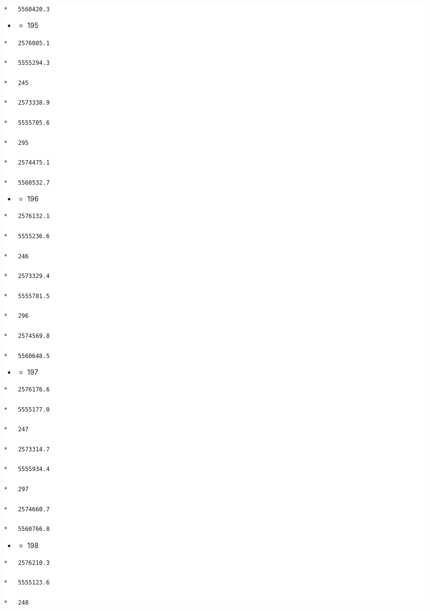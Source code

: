     *   5560420.3


*    *   195

    *   2576085.1

    *   5555294.3

    *   245

    *   2573338.9

    *   5555705.6

    *   295

    *   2574475.1

    *   5560532.7


*    *   196

    *   2576132.1

    *   5555236.6

    *   246

    *   2573329.4

    *   5555781.5

    *   296

    *   2574569.8

    *   5560648.5


*    *   197

    *   2576176.6

    *   5555177.0

    *   247

    *   2573314.7

    *   5555934.4

    *   297

    *   2574660.7

    *   5560766.8


*    *   198

    *   2576210.3

    *   5555123.6

    *   248
